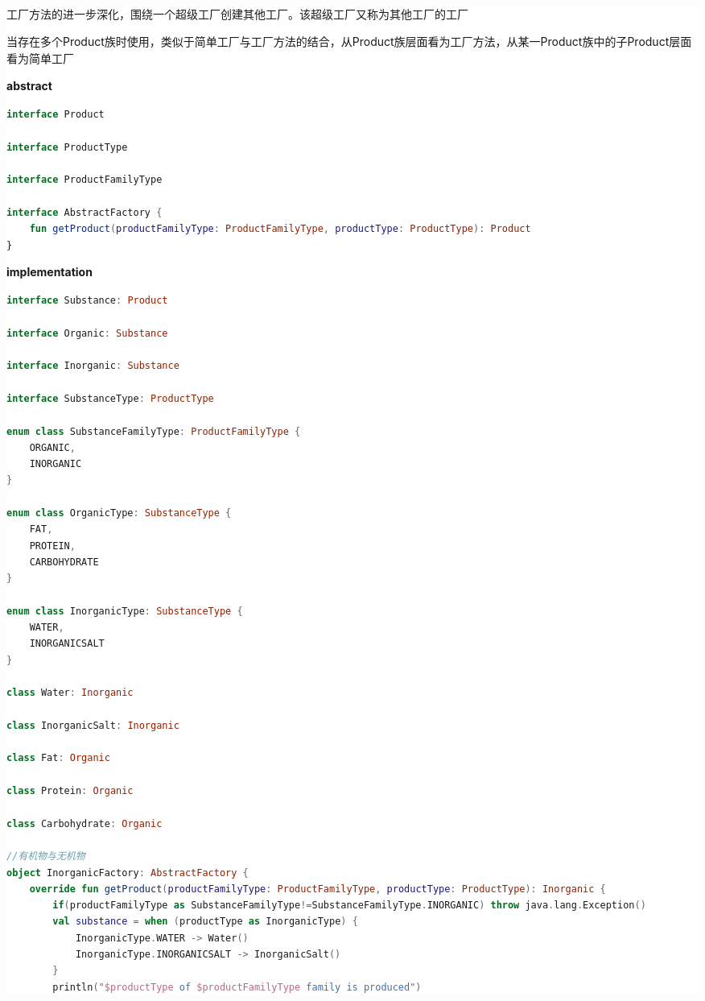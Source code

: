 工厂方法的进一步深化，围绕一个超级工厂创建其他工厂。该超级工厂又称为其他工厂的工厂

当存在多个Product族时使用，类似于简单工厂与工厂方法的结合，从Product族层面看为工厂方法，从某一Product族中的子Product层面看为简单工厂

**abstract**

```kotlin
interface Product

interface ProductType

interface ProductFamilyType

interface AbstractFactory {
    fun getProduct(productFamilyType: ProductFamilyType, productType: ProductType): Product
}
```

**implementation**

```kotlin
interface Substance: Product

interface Organic: Substance

interface Inorganic: Substance

interface SubstanceType: ProductType

enum class SubstanceFamilyType: ProductFamilyType {
    ORGANIC,
    INORGANIC
}

enum class OrganicType: SubstanceType {
    FAT,
    PROTEIN,
    CARBOHYDRATE
}

enum class InorganicType: SubstanceType {
    WATER,
    INORGANICSALT
}

class Water: Inorganic

class InorganicSalt: Inorganic

class Fat: Organic

class Protein: Organic

class Carbohydrate: Organic

//有机物与无机物
object InorganicFactory: AbstractFactory {
    override fun getProduct(productFamilyType: ProductFamilyType, productType: ProductType): Inorganic {
        if(productFamilyType as SubstanceFamilyType!=SubstanceFamilyType.INORGANIC) throw java.lang.Exception()
        val substance = when (productType as InorganicType) {
            InorganicType.WATER -> Water()
            InorganicType.INORGANICSALT -> InorganicSalt()
        }
        println("$productType of $productFamilyType family is produced")
```